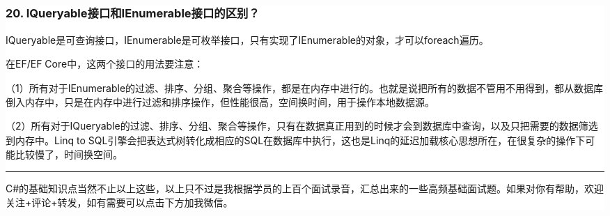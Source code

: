 ### 20. IQueryable接口和IEnumerable接口的区别？

IQueryable是可查询接口，IEnumerable是可枚举接口，只有实现了IEnumerable的对象，才可以foreach遍历。

在EF/EF Core中，这两个接口的用法要注意：

（1）所有对于IEnumerable的过滤、排序、分组、聚合等操作，都是在内存中进行的。也就是说把所有的数据不管用不用得到，都从数据库倒入内存中，只是在内存中进行过滤和排序操作，但性能很高，空间换时间，用于操作本地数据源。

（2）所有对于IQueryable的过滤、排序、分组、聚合等操作，只有在数据真正用到的时候才会到数据库中查询，以及只把需要的数据筛选到内存中。Linq to SQL引擎会把表达式树转化成相应的SQL在数据库中执行，这也是Linq的延迟加载核心思想所在，在很复杂的操作下可能比较慢了，时间换空间。

---

C#的基础知识点当然不止以上这些，以上只不过是我根据学员的上百个面试录音，汇总出来的一些高频基础面试题。如果对你有帮助，欢迎关注+评论+转发，如有需要可以点击下方加我微信。